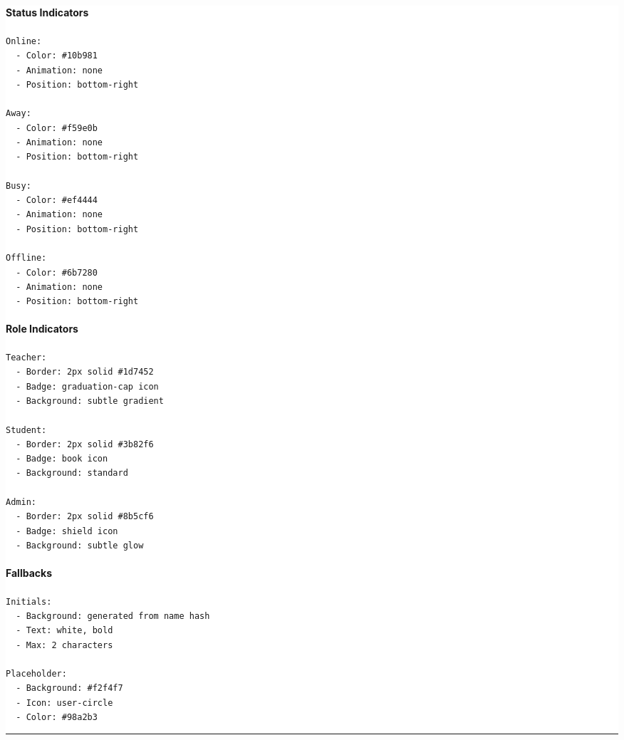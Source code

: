 #### Status Indicators

```
Online:
  - Color: #10b981
  - Animation: none
  - Position: bottom-right

Away:
  - Color: #f59e0b
  - Animation: none
  - Position: bottom-right

Busy:
  - Color: #ef4444
  - Animation: none
  - Position: bottom-right

Offline:
  - Color: #6b7280
  - Animation: none
  - Position: bottom-right
```

#### Role Indicators

```
Teacher:
  - Border: 2px solid #1d7452
  - Badge: graduation-cap icon
  - Background: subtle gradient

Student:
  - Border: 2px solid #3b82f6
  - Badge: book icon
  - Background: standard

Admin:
  - Border: 2px solid #8b5cf6
  - Badge: shield icon
  - Background: subtle glow
```

#### Fallbacks

```
Initials:
  - Background: generated from name hash
  - Text: white, bold
  - Max: 2 characters

Placeholder:
  - Background: #f2f4f7
  - Icon: user-circle
  - Color: #98a2b3
```

---